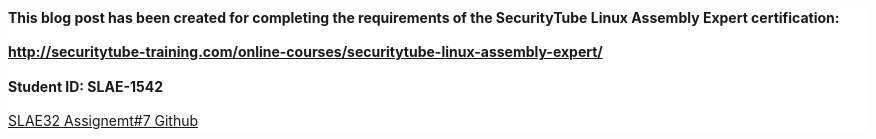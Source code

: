 <b>This blog post has been created for completing the requirements of the SecurityTube Linux Assembly Expert certification:</b>

<b>http://securitytube-training.com/online-courses/securitytube-linux-assembly-expert/</b>

<b>Student ID: SLAE-1542</b>

[SLAE32 Assignemt#7 Github](https://github.com/bigb0sss/SLAE32)